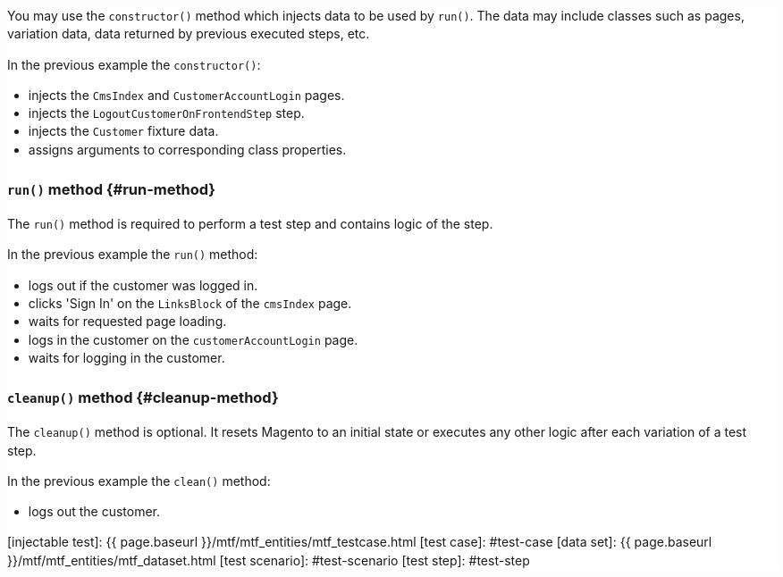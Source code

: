 You may use the `constructor()` method which injects data to be used by `run()`. The data may include classes such as pages, variation data, data returned by previous executed steps, etc.

In the previous example the `constructor()`:

- injects the `CmsIndex` and `CustomerAccountLogin` pages.
- injects the `LogoutCustomerOnFrontendStep` step.
- injects the `Customer` fixture data.
- assigns arguments to corresponding class properties.

### `run()` method  {#run-method}

The `run()` method is required to perform a test step and contains logic of the step.

In the previous example the `run()` method:

- logs out if the customer was logged in.
- clicks 'Sign In' on the `LinksBlock` of the `cmsIndex` page.
- waits for requested page loading.
- logs in the customer on the `customerAccountLogin` page.
- waits for logging in the customer.

### `cleanup()` method  {#cleanup-method}

The `cleanup()` method is optional. It resets Magento to an initial state or executes any other logic after each variation of a test step.

In the previous example the `clean()` method:

- logs out the customer.



[injectable test]: {{ page.baseurl }}/mtf/mtf_entities/mtf_testcase.html
[test case]: #test-case
[data set]: {{ page.baseurl }}/mtf/mtf_entities/mtf_dataset.html
[test scenario]: #test-scenario
[test step]: #test-step
